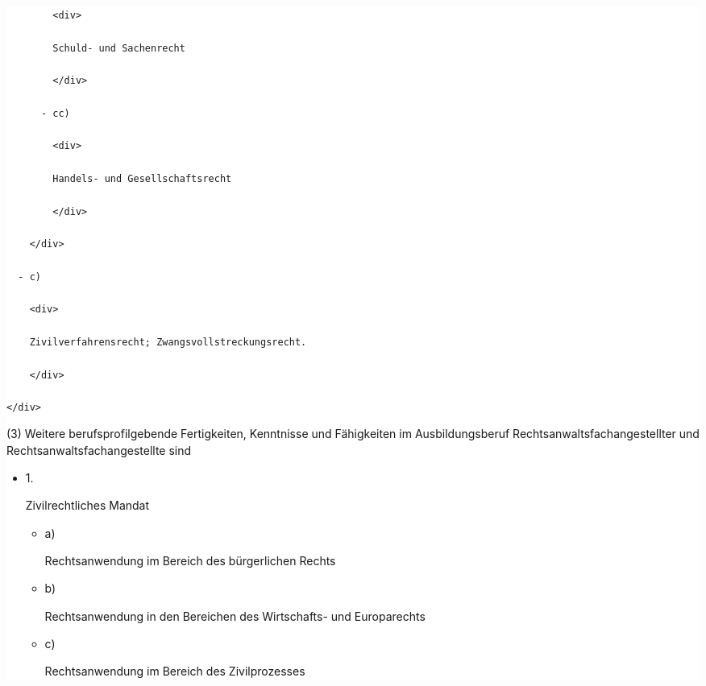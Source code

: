             <div>
            
            Schuld- und Sachenrecht
            
            </div>
        
          - cc)
            
            <div>
            
            Handels- und Gesellschaftsrecht
            
            </div>
        
        </div>
    
      - c)
        
        <div>
        
        Zivilverfahrensrecht; Zwangsvollstreckungsrecht.
        
        </div>
    
    </div>

</div>

<div class="jurAbsatz">

(3) Weitere berufsprofilgebende Fertigkeiten, Kenntnisse und Fähigkeiten
im Ausbildungsberuf Rechtsanwaltsfachangestellter und
Rechtsanwaltsfachangestellte sind

  - 1\.
    
    <div>
    
    Zivilrechtliches Mandat
    
      - a)
        
        <div>
        
        Rechtsanwendung im Bereich des bürgerlichen Rechts
        
        </div>
    
      - b)
        
        <div>
        
        Rechtsanwendung in den Bereichen des Wirtschafts- und
        Europarechts
        
        </div>
    
      - c)
        
        <div>
        
        Rechtsanwendung im Bereich des Zivilprozesses
        
        </div>
    
